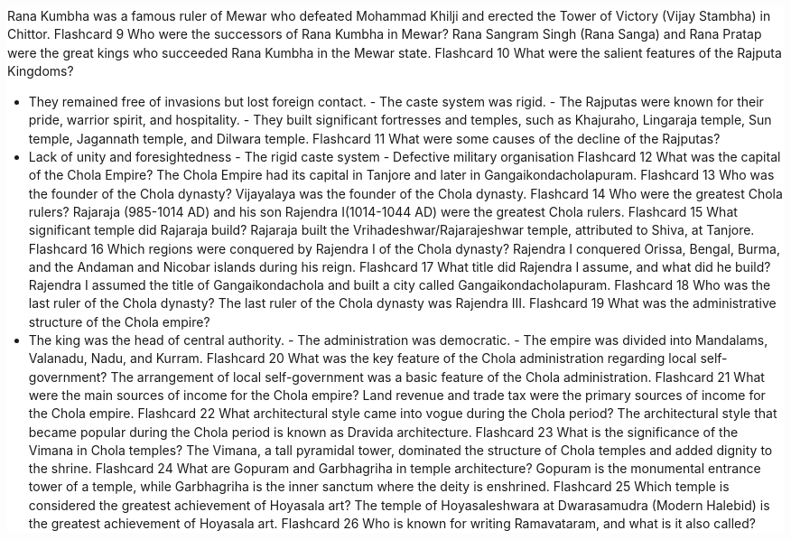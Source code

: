 Rana Kumbha was a famous ruler of Mewar who defeated Mohammad Khilji and erected the Tower of Victory (Vijay Stambha) in Chittor.
Flashcard 9
Who were the successors of Rana Kumbha in Mewar?
Rana Sangram Singh (Rana Sanga) and Rana Pratap were the great kings who succeeded Rana Kumbha in the Mewar state.
Flashcard 10
What were the salient features of the Rajputa Kingdoms?
- They remained free of invasions but lost foreign contact. - The caste system was rigid. - The Rajputas were known for their pride, warrior spirit, and hospitality. - They built significant fortresses and temples, such as Khajuraho, Lingaraja temple, Sun temple, Jagannath temple, and Dilwara temple.
Flashcard 11
What were some causes of the decline of the Rajputas?
- Lack of unity and foresightedness - The rigid caste system - Defective military organisation
Flashcard 12
What was the capital of the Chola Empire?
The Chola Empire had its capital in Tanjore and later in Gangaikondacholapuram.
Flashcard 13
Who was the founder of the Chola dynasty?
Vijayalaya was the founder of the Chola dynasty.
Flashcard 14
Who were the greatest Chola rulers?
Rajaraja (985-1014 AD) and his son Rajendra I(1014-1044 AD) were the greatest Chola rulers.
Flashcard 15
What significant temple did Rajaraja build?
Rajaraja built the Vrihadeshwar/Rajarajeshwar temple, attributed to Shiva, at Tanjore.
Flashcard 16
Which regions were conquered by Rajendra I of the Chola dynasty?
Rajendra I conquered Orissa, Bengal, Burma, and the Andaman and Nicobar islands during his reign.
Flashcard 17
What title did Rajendra I assume, and what did he build?
Rajendra I assumed the title of Gangaikondachola and built a city called Gangaikondacholapuram.
Flashcard 18
Who was the last ruler of the Chola dynasty?
The last ruler of the Chola dynasty was Rajendra III.
Flashcard 19
What was the administrative structure of the Chola empire?
- The king was the head of central authority. - The administration was democratic. - The empire was divided into Mandalams, Valanadu, Nadu, and Kurram.
Flashcard 20
What was the key feature of the Chola administration regarding local self-government?
The arrangement of local self-government was a basic feature of the Chola administration.
Flashcard 21
What were the main sources of income for the Chola empire?
Land revenue and trade tax were the primary sources of income for the Chola empire.
Flashcard 22
What architectural style came into vogue during the Chola period?
The architectural style that became popular during the Chola period is known as Dravida architecture.
Flashcard 23
What is the significance of the Vimana in Chola temples?
The Vimana, a tall pyramidal tower, dominated the structure of Chola temples and added dignity to the shrine.
Flashcard 24
What are Gopuram and Garbhagriha in temple architecture?
Gopuram is the monumental entrance tower of a temple, while Garbhagriha is the inner sanctum where the deity is enshrined.
Flashcard 25
Which temple is considered the greatest achievement of Hoyasala art?
The temple of Hoyasaleshwara at Dwarasamudra (Modern Halebid) is the greatest achievement of Hoyasala art.
Flashcard 26
Who is known for writing Ramavataram, and what is it also called?